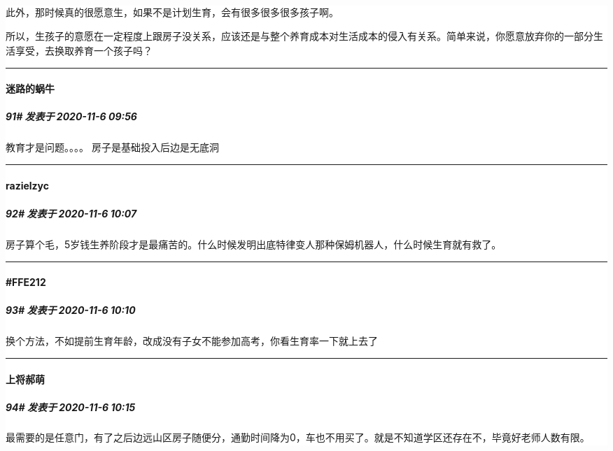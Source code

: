 
此外，那时候真的很愿意生，如果不是计划生育，会有很多很多很多孩子啊。


所以，生孩子的意愿在一定程度上跟房子没关系，应该还是与整个养育成本对生活成本的侵入有关系。简单来说，你愿意放弃你的一部分生活享受，去换取养育一个孩子吗？







*****

####  迷路的蜗牛  
##### 91#       发表于 2020-11-6 09:56




教育才是问题。。。。 房子是基础投入后边是无底洞







*****

####  razielzyc  
##### 92#       发表于 2020-11-6 10:07




房子算个毛，5岁钱生养阶段才是最痛苦的。什么时候发明出底特律变人那种保姆机器人，什么时候生育就有救了。







*****

####  #FFE212  
##### 93#       发表于 2020-11-6 10:10




换个方法，不如提前生育年龄，改成没有子女不能参加高考，你看生育率一下就上去了







*****

####  上将郝萌  
##### 94#       发表于 2020-11-6 10:15




最需要的是任意门，有了之后边远山区房子随便分，通勤时间降为0，车也不用买了。就是不知道学区还存在不，毕竟好老师人数有限。

